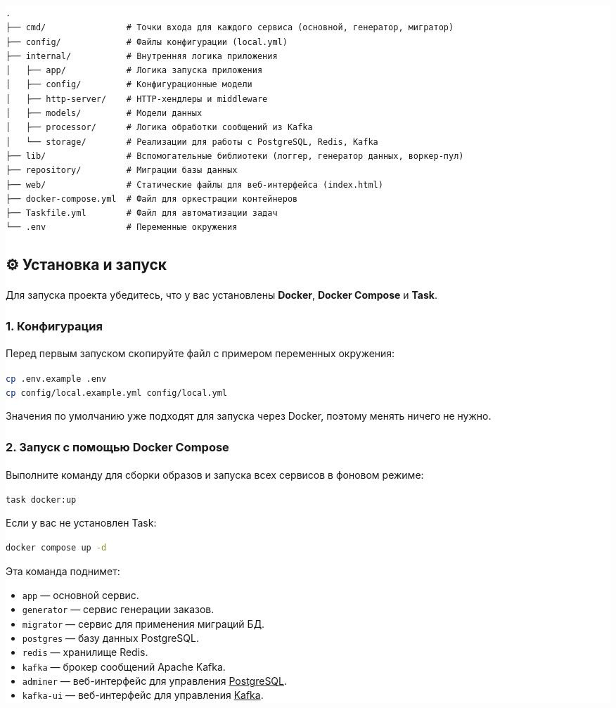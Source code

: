 ```
.
├── cmd/                # Точки входа для каждого сервиса (основной, генератор, мигратор)
├── config/             # Файлы конфигурации (local.yml)
├── internal/           # Внутренняя логика приложения
│   ├── app/            # Логика запуска приложения
│   ├── config/         # Конфигурационные модели
│   ├── http-server/    # HTTP-хендлеры и middleware
│   ├── models/         # Модели данных
│   ├── processor/      # Логика обработки сообщений из Kafka
│   └── storage/        # Реализации для работы с PostgreSQL, Redis, Kafka
├── lib/                # Вспомогательные библиотеки (логгер, генератор данных, воркер-пул)
├── repository/         # Миграции базы данных
├── web/                # Статические файлы для веб-интерфейса (index.html)
├── docker-compose.yml  # Файл для оркестрации контейнеров
├── Taskfile.yml        # Файл для автоматизации задач
└── .env                # Переменные окружения
```

## ⚙️ Установка и запуск

Для запуска проекта убедитесь, что у вас установлены **Docker**, **Docker Compose** и **Task**. 

### 1. Конфигурация

Перед первым запуском скопируйте файл с примером переменных окружения:

```bash
cp .env.example .env
cp config/local.example.yml config/local.yml
```

Значения по умолчанию уже подходят для запуска через Docker, поэтому менять ничего не нужно.

### 2. Запуск с помощью Docker Compose

Выполните команду для сборки образов и запуска всех сервисов в фоновом режиме:

```bash
task docker:up
```

Если у вас не установлен Task:
```bash
docker compose up -d
```

Эта команда поднимет:
*   `app` — основной сервис.
*   `generator` — сервис генерации заказов.
*   `migrator` — сервис для применения миграций БД.
*   `postgres` — базу данных PostgreSQL.
*   `redis` — хранилище Redis.
*   `kafka` — брокер сообщений Apache Kafka.
*   `adminer` — веб-интерфейс для управления [PostgreSQL](`http://localhost:8083`).
*   `kafka-ui` — веб-интерфейс для управления [Kafka](`http://localhost:8084`).

